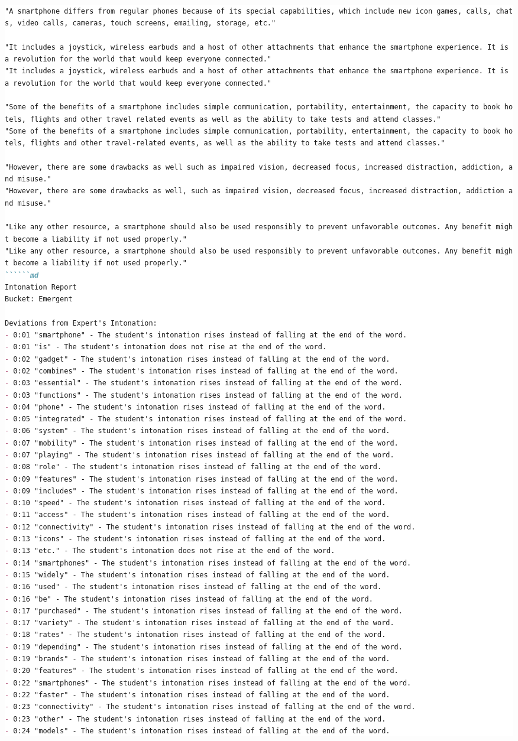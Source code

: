```markdown
"A smartphone differs from regular phones because of its special capabilities, which include new icon games, calls, chats, video calls, cameras, touch screens, emailing, storage, etc."

"It includes a joystick, wireless earbuds and a host of other attachments that enhance the smartphone experience. It is a revolution for the world that would keep everyone connected."
"It includes a joystick, wireless earbuds and a host of other attachments that enhance the smartphone experience. It is a revolution for the world that would keep everyone connected."

"Some of the benefits of a smartphone includes simple communication, portability, entertainment, the capacity to book hotels, flights and other travel related events as well as the ability to take tests and attend classes."
"Some of the benefits of a smartphone includes simple communication, portability, entertainment, the capacity to book hotels, flights and other travel-related events, as well as the ability to take tests and attend classes."

"However, there are some drawbacks as well such as impaired vision, decreased focus, increased distraction, addiction, and misuse."
"However, there are some drawbacks as well, such as impaired vision, decreased focus, increased distraction, addiction and misuse."

"Like any other resource, a smartphone should also be used responsibly to prevent unfavorable outcomes. Any benefit might become a liability if not used properly."
"Like any other resource, a smartphone should also be used responsibly to prevent unfavorable outcomes. Any benefit might become a liability if not used properly." 
``````md
Intonation Report
Bucket: Emergent

Deviations from Expert's Intonation:
- 0:01 "smartphone" - The student's intonation rises instead of falling at the end of the word.
- 0:01 "is" - The student's intonation does not rise at the end of the word.
- 0:02 "gadget" - The student's intonation rises instead of falling at the end of the word.
- 0:02 "combines" - The student's intonation rises instead of falling at the end of the word.
- 0:03 "essential" - The student's intonation rises instead of falling at the end of the word.
- 0:03 "functions" - The student's intonation rises instead of falling at the end of the word.
- 0:04 "phone" - The student's intonation rises instead of falling at the end of the word.
- 0:05 "integrated" - The student's intonation rises instead of falling at the end of the word.
- 0:06 "system" - The student's intonation rises instead of falling at the end of the word.
- 0:07 "mobility" - The student's intonation rises instead of falling at the end of the word.
- 0:07 "playing" - The student's intonation rises instead of falling at the end of the word.
- 0:08 "role" - The student's intonation rises instead of falling at the end of the word.
- 0:09 "features" - The student's intonation rises instead of falling at the end of the word.
- 0:09 "includes" - The student's intonation rises instead of falling at the end of the word.
- 0:10 "speed" - The student's intonation rises instead of falling at the end of the word.
- 0:11 "access" - The student's intonation rises instead of falling at the end of the word.
- 0:12 "connectivity" - The student's intonation rises instead of falling at the end of the word.
- 0:13 "icons" - The student's intonation rises instead of falling at the end of the word.
- 0:13 "etc." - The student's intonation does not rise at the end of the word.
- 0:14 "smartphones" - The student's intonation rises instead of falling at the end of the word.
- 0:15 "widely" - The student's intonation rises instead of falling at the end of the word.
- 0:16 "used" - The student's intonation rises instead of falling at the end of the word.
- 0:16 "be" - The student's intonation rises instead of falling at the end of the word.
- 0:17 "purchased" - The student's intonation rises instead of falling at the end of the word.
- 0:17 "variety" - The student's intonation rises instead of falling at the end of the word.
- 0:18 "rates" - The student's intonation rises instead of falling at the end of the word.
- 0:19 "depending" - The student's intonation rises instead of falling at the end of the word.
- 0:19 "brands" - The student's intonation rises instead of falling at the end of the word.
- 0:20 "features" - The student's intonation rises instead of falling at the end of the word.
- 0:22 "smartphones" - The student's intonation rises instead of falling at the end of the word.
- 0:22 "faster" - The student's intonation rises instead of falling at the end of the word.
- 0:23 "connectivity" - The student's intonation rises instead of falling at the end of the word.
- 0:23 "other" - The student's intonation rises instead of falling at the end of the word.
- 0:24 "models" - The student's intonation rises instead of falling at the end of the word.
```